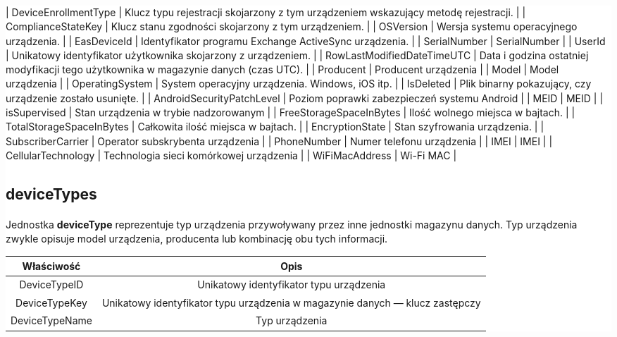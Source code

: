 | DeviceEnrollmentType       | Klucz typu rejestracji skojarzony z tym urządzeniem wskazujący metodę rejestracji.                                                                                             |
| ComplianceStateKey         | Klucz stanu zgodności skojarzony z tym urządzeniem.                                                                                                                             |
| OSVersion                  | Wersja systemu operacyjnego urządzenia.                                                                                                                                                |
| EasDeviceId                | Identyfikator programu Exchange ActiveSync urządzenia.                                                                                                                                                  |
| SerialNumber               | SerialNumber                                                                                                                                                                           |
| UserId                     | Unikatowy identyfikator użytkownika skojarzony z urządzeniem.                                                                                                                           |
| RowLastModifiedDateTimeUTC | Data i godzina ostatniej modyfikacji tego użytkownika w magazynie danych (czas UTC).                                                                                                       |
| Producent               | Producent urządzenia                                                                                                                                                             |
| Model                      | Model urządzenia                                                                                                                                                                    |
| OperatingSystem            | System operacyjny urządzenia. Windows, iOS itp.                                                                                                                                   |
| IsDeleted                  | Plik binarny pokazujący, czy urządzenie zostało usunięte.                                                                                                                                 |
| AndroidSecurityPatchLevel  | Poziom poprawki zabezpieczeń systemu Android                                                                                                                                                           |
| MEID                       | MEID                                                                                                                                                                                   |
| isSupervised               | Stan urządzenia w trybie nadzorowanym                                                                                                                                                               |
| FreeStorageSpaceInBytes    | Ilość wolnego miejsca w bajtach.                                                                                                                                                                 |
| TotalStorageSpaceInBytes   | Całkowita ilość miejsca w bajtach.                                                                                                                                                                |
| EncryptionState            | Stan szyfrowania urządzenia.                                                                                                                                                      |
| SubscriberCarrier          | Operator subskrybenta urządzenia                                                                                                                                                       |
| PhoneNumber                | Numer telefonu urządzenia                                                                                                                                                             |
| IMEI                       | IMEI                                                                                                                                                                                   |
| CellularTechnology         | Technologia sieci komórkowej urządzenia                                                                                                                                                    |
| WiFiMacAddress             | Wi-Fi MAC                                                                                                                                                                              |


## <a name="devicetypes"></a>deviceTypes
Jednostka **deviceType** reprezentuje typ urządzenia przywoływany przez inne jednostki magazynu danych. Typ urządzenia zwykle opisuje model urządzenia, producenta lub kombinację obu tych informacji.

|    Właściwość    |                                  Opis                                 |
|:--------------:|:----------------------------------------------------------------------------:|
| DeviceTypeID   | Unikatowy identyfikator typu urządzenia                                       |
| DeviceTypeKey  | Unikatowy identyfikator typu urządzenia w magazynie danych — klucz zastępczy |
| DeviceTypeName | Typ urządzenia                                                                |
